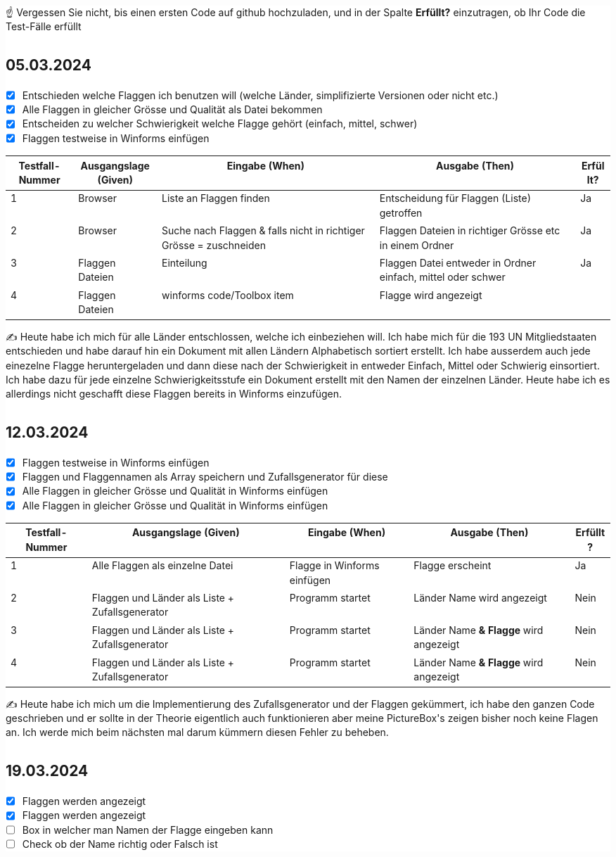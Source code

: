 ☝️ Vergessen Sie nicht, bis einen ersten Code auf github hochzuladen, und in der Spalte **Erfüllt?** einzutragen, ob Ihr Code die Test-Fälle erfüllt

## 05.03.2024

- [X] Entschieden welche Flaggen ich benutzen will (welche Länder, simplifizierte Versionen oder nicht etc.)
- [X] Alle Flaggen in gleicher Grösse und Qualität als Datei bekommen
- [X] Entscheiden zu welcher Schwierigkeit welche Flagge gehört (einfach, mittel, schwer)
- [X] Flaggen testweise in Winforms einfügen

| Testfall-Nummer | Ausgangslage (Given) | Eingabe (When) | Ausgabe (Then) | Erfüllt? |
| --------------- | -------------------- | -------------- | -------------- | -------- |
| 1 | Browser | Liste an Flaggen finden | Entscheidung für Flaggen (Liste) getroffen | Ja |
| 2 | Browser  | Suche nach Flaggen & falls nicht in richtiger Grösse = zuschneiden |  Flaggen Dateien in richtiger Grösse etc in einem Ordner | Ja |
| 3 | Flaggen Dateien | Einteilung | Flaggen Datei entweder in Ordner einfach, mittel oder schwer  | Ja |
| 4 | Flaggen Dateien | winforms code/Toolbox item | Flagge wird angezeigt |  |

✍️ Heute habe ich mich für alle Länder entschlossen, welche ich einbeziehen will. Ich habe mich für die 193 UN Mitgliedstaaten entschieden und habe darauf hin ein Dokument mit allen Ländern Alphabetisch sortiert erstellt. Ich habe ausserdem auch jede einezelne Flagge heruntergeladen und dann diese nach der Schwierigkeit in entweder Einfach, Mittel oder Schwierig einsortiert. Ich habe dazu für jede einzelne Schwierigkeitsstufe ein Dokument erstellt mit den Namen der einzelnen Länder. Heute habe ich es allerdings nicht geschafft diese Flaggen bereits in Winforms einzufügen. 

## 12.03.2024

- [X] Flaggen testweise in Winforms einfügen
- [X] Flaggen und Flaggennamen als Array speichern und Zufallsgenerator für diese
- [X] Alle Flaggen in gleicher Grösse und Qualität in Winforms einfügen
- [X] Alle Flaggen in gleicher Grösse und Qualität in Winforms einfügen 

| Testfall-Nummer | Ausgangslage (Given) | Eingabe (When) | Ausgabe (Then) | Erfüllt? |
| --------------- | -------------------- | -------------- | -------------- | -------- |
| 1 | Alle Flaggen als einzelne Datei | Flagge in Winforms einfügen | Flagge erscheint | Ja |
| 2 | Flaggen und Länder als Liste + Zufallsgenerator  | Programm startet | Länder Name wird angezeigt | Nein |
| 3 | Flaggen und Länder als Liste + Zufallsgenerator | Programm startet | Länder Name **& Flagge** wird angezeigt  | Nein |
| 4 | Flaggen und Länder als Liste + Zufallsgenerator | Programm startet | Länder Name **& Flagge** wird angezeigt  | Nein |

✍️ Heute habe ich mich um die Implementierung des Zufallsgenerator und der Flaggen gekümmert, ich habe den ganzen Code geschrieben und er sollte in der Theorie eigentlich auch funktionieren aber meine PictureBox's zeigen bisher noch keine Flagen an. Ich werde mich beim nächsten mal darum kümmern diesen Fehler zu beheben.

## 19.03.2024

- [X] Flaggen werden angezeigt
- [X] Flaggen werden angezeigt
- [ ] Box in welcher man Namen der Flagge eingeben kann
- [ ] Check ob der Name richtig oder Falsch ist 
